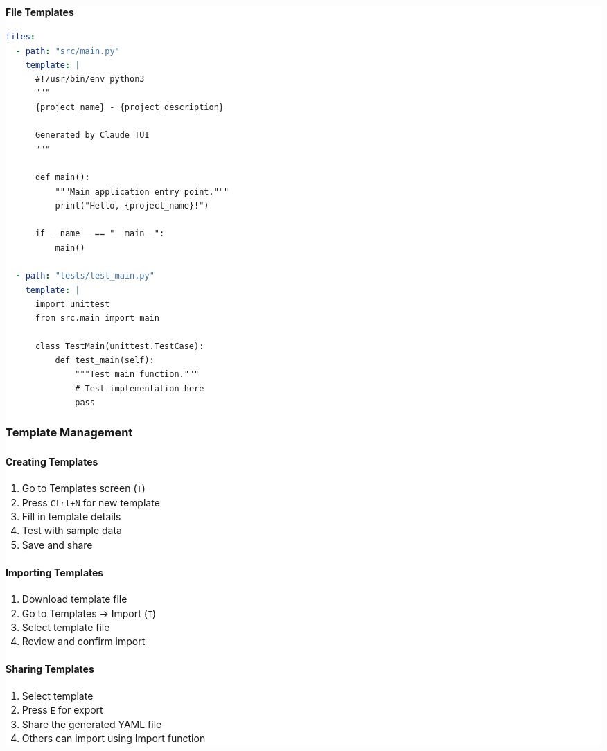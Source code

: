 **File Templates**
```yaml
files:
  - path: "src/main.py"
    template: |
      #!/usr/bin/env python3
      """
      {project_name} - {project_description}
      
      Generated by Claude TUI
      """
      
      def main():
          """Main application entry point."""
          print("Hello, {project_name}!")
      
      if __name__ == "__main__":
          main()
  
  - path: "tests/test_main.py"
    template: |
      import unittest
      from src.main import main
      
      class TestMain(unittest.TestCase):
          def test_main(self):
              """Test main function."""
              # Test implementation here
              pass
```

### Template Management

#### Creating Templates
1. Go to Templates screen (`T`)
2. Press `Ctrl+N` for new template
3. Fill in template details
4. Test with sample data
5. Save and share

#### Importing Templates
1. Download template file
2. Go to Templates → Import (`I`)
3. Select template file
4. Review and confirm import

#### Sharing Templates
1. Select template
2. Press `E` for export
3. Share the generated YAML file
4. Others can import using Import function
